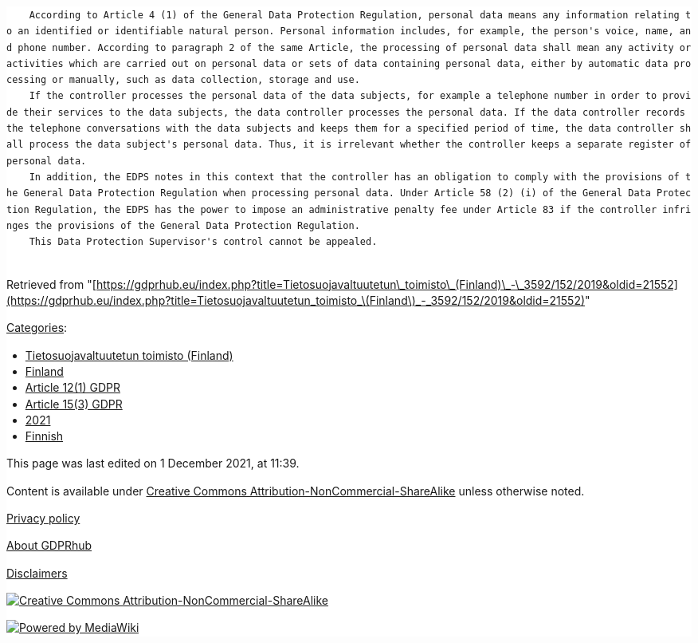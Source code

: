 ```
    According to Article 4 (1) of the General Data Protection Regulation, personal data means any information relating to an identified or identifiable natural person. Personal information includes, for example, the person's voice, name, and phone number. According to paragraph 2 of the same Article, the processing of personal data shall mean any activity or activities which are carried out on personal data or sets of data containing personal data, either by automatic data processing or manually, such as data collection, storage and use.
    If the controller processes the personal data of the data subjects, for example a telephone number in order to provide their services to the data subjects, the data controller processes the personal data. If the data controller records the telephone conversations with the data subjects and keeps them for a specified period of time, the data controller shall process the data subject's personal data. Thus, it is irrelevant whether the controller keeps a separate register of personal data.
    In addition, the EDPS notes in this context that the controller has an obligation to comply with the provisions of the General Data Protection Regulation when processing personal data. Under Article 58 (2) (i) of the General Data Protection Regulation, the EDPS has the power to impose an administrative penalty fee under Article 83 if the controller infringes the provisions of the General Data Protection Regulation.
    This Data Protection Supervisor's control cannot be appealed.
  

```

Retrieved from "[https://gdprhub.eu/index.php?title=Tietosuojavaltuutetun\_toimisto\_(Finland)\_-\_3592/152/2019&oldid=21552](https://gdprhub.eu/index.php?title=Tietosuojavaltuutetun_toimisto_\(Finland\)_-_3592/152/2019&oldid=21552)"

[Categories](/index.php?title=Special:Categories "Special:Categories"):

*   [Tietosuojavaltuutetun toimisto (Finland)](/index.php?title=Category:Tietosuojavaltuutetun_toimisto_\(Finland\) "Category:Tietosuojavaltuutetun toimisto (Finland)")
*   [Finland](/index.php?title=Category:Finland "Category:Finland")
*   [Article 12(1) GDPR](/index.php?title=Category:Article_12\(1\)_GDPR "Category:Article 12(1) GDPR")
*   [Article 15(3) GDPR](/index.php?title=Category:Article_15\(3\)_GDPR "Category:Article 15(3) GDPR")
*   [2021](/index.php?title=Category:2021 "Category:2021")
*   [Finnish](/index.php?title=Category:Finnish "Category:Finnish")

This page was last edited on 1 December 2021, at 11:39.

Content is available under [Creative Commons Attribution-NonCommercial-ShareAlike](https://creativecommons.org/licenses/by-nc-sa/4.0/) unless otherwise noted.

[Privacy policy](/index.php?title=GDPRhub:Privacy_policy)

[About GDPRhub](/index.php?title=GDPRhub:About)

[Disclaimers](/index.php?title=GDPRhub:General_disclaimer)

[![Creative Commons Attribution-NonCommercial-ShareAlike](/resources/assets/licenses/cc-by-nc-sa.png)](https://creativecommons.org/licenses/by-nc-sa/4.0/)

[![Powered by MediaWiki](/resources/assets/poweredby_mediawiki_88x31.png)](https://www.mediawiki.org/)